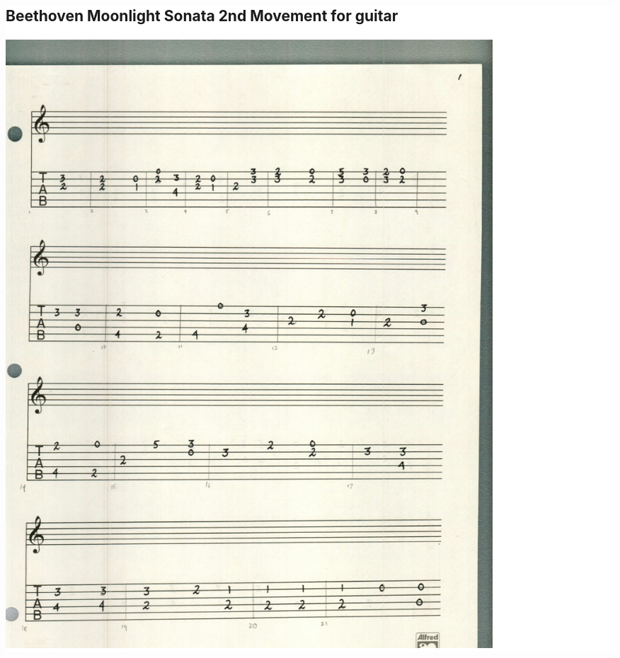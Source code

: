 ## Beethoven Moonlight Sonata 2nd Movement for guitar

<a>
  <img src="https://github.com/stan-alam/music/blob/develop/Beethoven/Sonata14_2ndMov/images/01.JPG" width="80%" height="80%">
</a>

